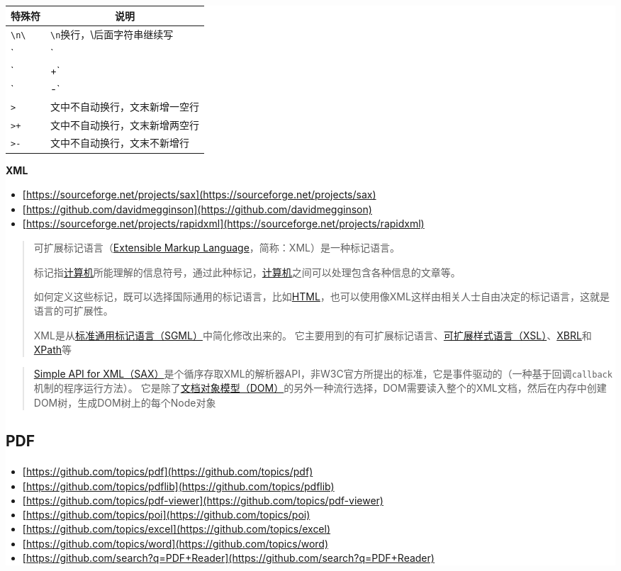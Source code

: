| 特殊符 	| 说明                           	|
|--------	|--------------------------------	|
| `\n\`    	| `\n`换行，\后面字符串继续写      	|
| `|`      	| 文中自动换行，文末新增一空行   	|
| `|+`     	| 文中自动换行，文末新增两空行   	|
| `|-`     	| 文中自动换行 ，文末不新增行    	|
| `>`      	| 文中不自动换行，文末新增一空行 	|
| `>+`     	| 文中不自动换行，文末新增两空行 	|
| `>-`     	| 文中不自动换行，文末不新增行   	|



**XML**

+ [https://sourceforge.net/projects/sax](https://sourceforge.net/projects/sax)
+ [https://github.com/davidmegginson](https://github.com/davidmegginson)
+ [https://sourceforge.net/projects/rapidxml](https://sourceforge.net/projects/rapidxml)

> 可扩展标记语言（[Extensible Markup Language](https://zh.wikipedia.org/wiki/XML)，简称：XML）是一种标记语言。
>
> 标记指[计算机](https://zh.wikipedia.org/wiki/%E8%AE%A1%E7%AE%97%E6%9C%BA)所能理解的信息符号，通过此种标记，[计算机](https://zh.wikipedia.org/wiki/%E9%9B%BB%E8%85%A6)之间可以处理包含各种信息的文章等。
>
> 如何定义这些标记，既可以选择国际通用的标记语言，比如[HTML](https://zh.wikipedia.org/wiki/HTML)，也可以使用像XML这样由相关人士自由决定的标记语言，这就是语言的可扩展性。
>
> XML是从[标准通用标记语言（SGML）](https://zh.wikipedia.org/wiki/%E6%A0%87%E5%87%86%E9%80%9A%E7%94%A8%E6%A0%87%E8%AE%B0%E8%AF%AD%E8%A8%80)中简化修改出来的。
> 它主要用到的有可扩展标记语言、[可扩展样式语言（XSL）](https://zh.wikipedia.org/wiki/%E5%8F%AF%E6%89%A9%E5%B1%95%E6%A0%B7%E5%BC%8F%E8%AF%AD%E8%A8%80)、[XBRL](https://zh.wikipedia.org/wiki/XBRL)和[XPath](https://zh.wikipedia.org/wiki/XPath)等


> [Simple API for XML（SAX）](https://zh.wikipedia.org/wiki/SAX)是个循序存取XML的解析器API，非W3C官方所提出的标准，它是事件驱动的（一种基于回调`callback`机制的程序运行方法）。
> 它是除了[文档对象模型（DOM）](https://zh.wikipedia.org/wiki/%E6%96%87%E6%A1%A3%E5%AF%B9%E8%B1%A1%E6%A8%A1%E5%9E%8B)的另外一种流行选择，DOM需要读入整个的XML文档，然后在内存中创建DOM树，生成DOM树上的每个Node对象



## PDF

+ [https://github.com/topics/pdf](https://github.com/topics/pdf)
+ [https://github.com/topics/pdflib](https://github.com/topics/pdflib)
+ [https://github.com/topics/pdf-viewer](https://github.com/topics/pdf-viewer)
+ [https://github.com/topics/poi](https://github.com/topics/poi)
+ [https://github.com/topics/excel](https://github.com/topics/excel)
+ [https://github.com/topics/word](https://github.com/topics/word)
+ [https://github.com/search?q=PDF+Reader](https://github.com/search?q=PDF+Reader)

